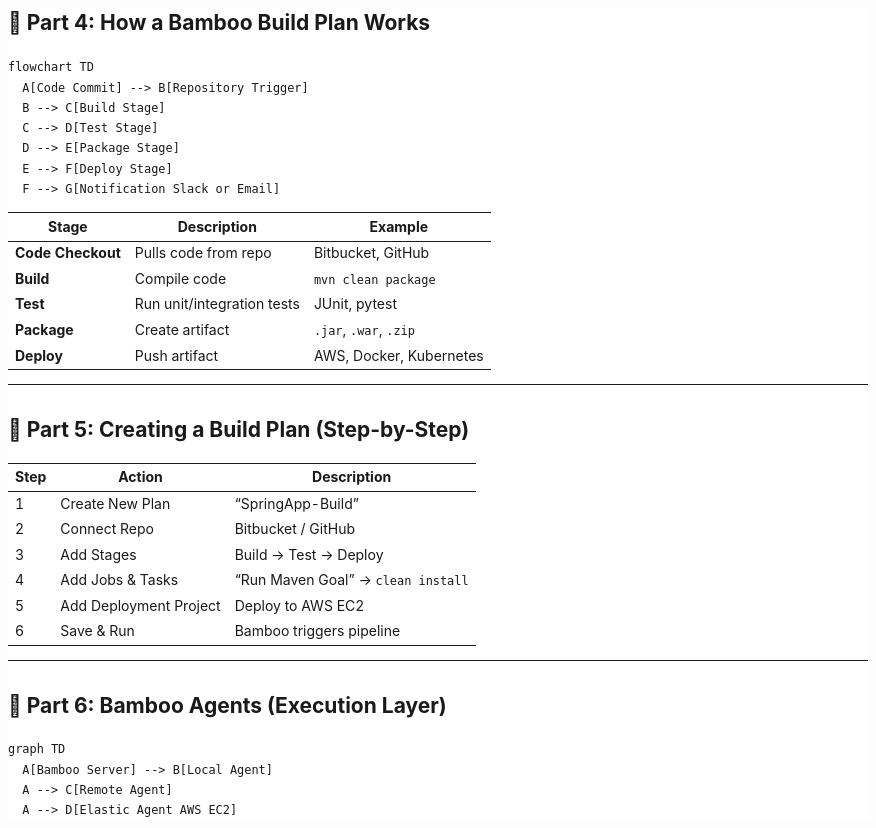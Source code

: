 
## 🧩 Part 4: How a Bamboo Build Plan Works

```mermaid
flowchart TD
  A[Code Commit] --> B[Repository Trigger]
  B --> C[Build Stage]
  C --> D[Test Stage]
  D --> E[Package Stage]
  E --> F[Deploy Stage]
  F --> G[Notification Slack or Email]
```

| Stage | Description | Example |
|--------|-------------|----------|
| **Code Checkout** | Pulls code from repo | Bitbucket, GitHub |
| **Build** | Compile code | `mvn clean package` |
| **Test** | Run unit/integration tests | JUnit, pytest |
| **Package** | Create artifact | `.jar`, `.war`, `.zip` |
| **Deploy** | Push artifact | AWS, Docker, Kubernetes |

---

## 🧠 Part 5: Creating a Build Plan (Step-by-Step)

| Step | Action | Description |
|------|---------|-------------|
| 1 | Create New Plan | “SpringApp-Build” |
| 2 | Connect Repo | Bitbucket / GitHub |
| 3 | Add Stages | Build → Test → Deploy |
| 4 | Add Jobs & Tasks | “Run Maven Goal” → `clean install` |
| 5 | Add Deployment Project | Deploy to AWS EC2 |
| 6 | Save & Run | Bamboo triggers pipeline |

---

## 🧩 Part 6: Bamboo Agents (Execution Layer)

```mermaid
graph TD
  A[Bamboo Server] --> B[Local Agent]
  A --> C[Remote Agent]
  A --> D[Elastic Agent AWS EC2]
```
